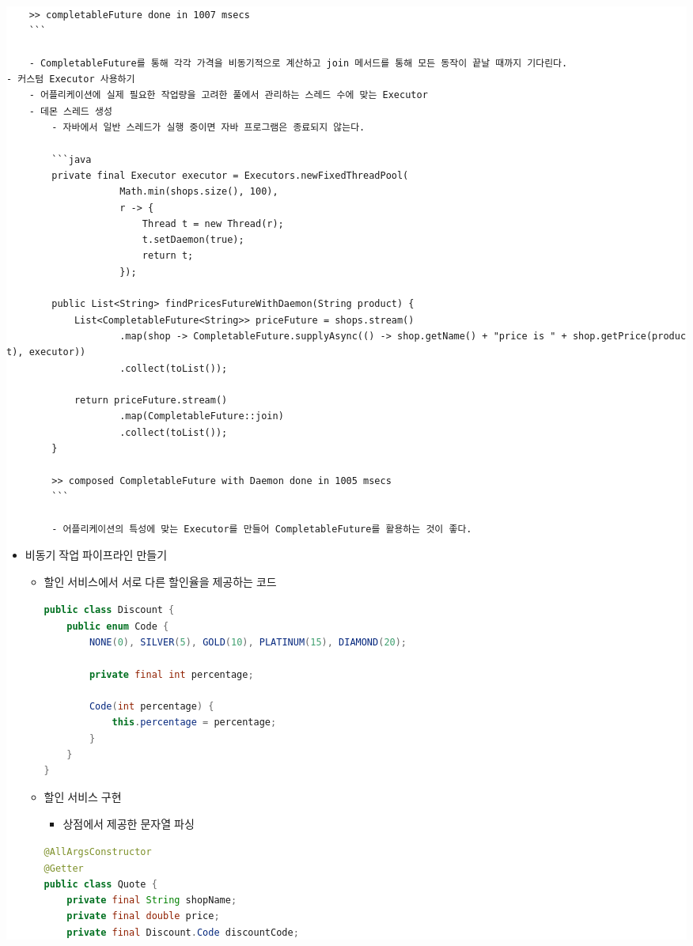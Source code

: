         >> completableFuture done in 1007 msecs
        ```

        - CompletableFuture를 통해 각각 가격을 비동기적으로 계산하고 join 메서드를 통해 모든 동작이 끝날 때까지 기다린다.
    - 커스텀 Executor 사용하기
        - 어플리케이션에 실제 필요한 작업량을 고려한 풀에서 관리하는 스레드 수에 맞는 Executor
        - 데몬 스레드 생성
            - 자바에서 일반 스레드가 실행 중이면 자바 프로그램은 종료되지 않는다.

            ```java
            private final Executor executor = Executors.newFixedThreadPool(
                        Math.min(shops.size(), 100),
                        r -> {
                            Thread t = new Thread(r);
                            t.setDaemon(true);
                            return t;
                        });

            public List<String> findPricesFutureWithDaemon(String product) {
                List<CompletableFuture<String>> priceFuture = shops.stream()
                        .map(shop -> CompletableFuture.supplyAsync(() -> shop.getName() + "price is " + shop.getPrice(product), executor))
                        .collect(toList());

                return priceFuture.stream()
                        .map(CompletableFuture::join)
                        .collect(toList());
            }

            >> composed CompletableFuture with Daemon done in 1005 msecs
            ```

            - 어플리케이션의 특성에 맞는 Executor를 만들어 CompletableFuture를 활용하는 것이 좋다.
- 비동기 작업 파이프라인 만들기
    - 할인 서비스에서 서로 다른 할인율을 제공하는 코드

        ```java
        public class Discount {
            public enum Code {
                NONE(0), SILVER(5), GOLD(10), PLATINUM(15), DIAMOND(20);
                
                private final int percentage;
                
                Code(int percentage) {
                    this.percentage = percentage;
                }
            }
        }
        ```

    - 할인 서비스 구현
        - 상점에서 제공한 문자열 파싱

        ```java
        @AllArgsConstructor
        @Getter
        public class Quote {
            private final String shopName;
            private final double price;
            private final Discount.Code discountCode;

